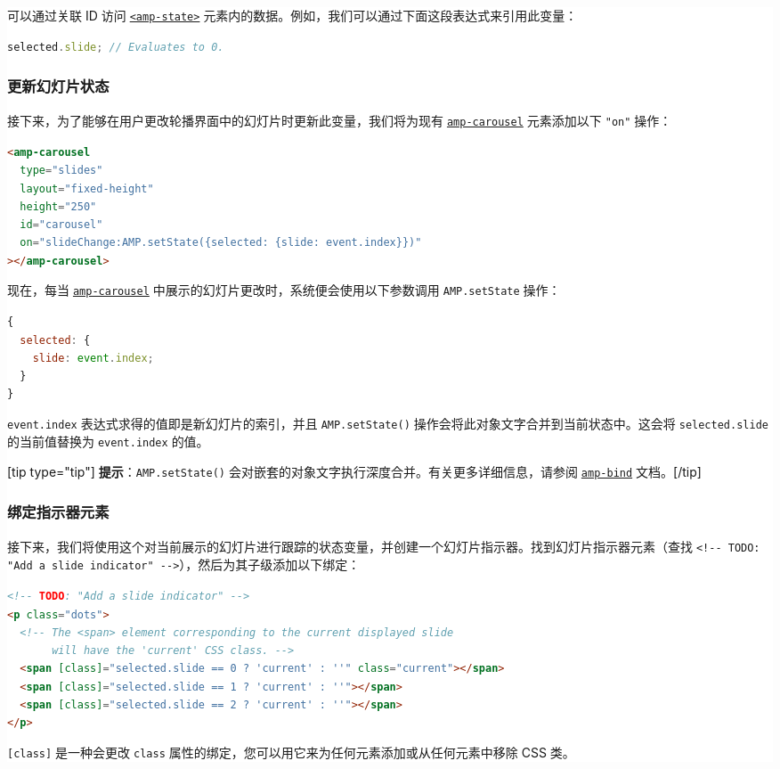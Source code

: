 可以通过关联 ID 访问 [`<amp-state>`](../../../../documentation/components/reference/amp-bind.md#state) 元素内的数据。例如，我们可以通过下面这段表达式来引用此变量：

```javascript
selected.slide; // Evaluates to 0.
```

### 更新幻灯片状态

接下来，为了能够在用户更改轮播界面中的幻灯片时更新此变量，我们将为现有 [`amp-carousel`](../../../../documentation/components/reference/amp-carousel.md) 元素添加以下 `"on"` 操作：

```html
<amp-carousel
  type="slides"
  layout="fixed-height"
  height="250"
  id="carousel"
  on="slideChange:AMP.setState({selected: {slide: event.index}})"
></amp-carousel>
```

现在，每当 [`amp-carousel`](../../../../documentation/components/reference/amp-carousel.md) 中展示的幻灯片更改时，系统便会使用以下参数调用 `AMP.setState` 操作：

```javascript
{
  selected: {
    slide: event.index;
  }
}
```

`event.index` 表达式求得的值即是新幻灯片的索引，并且 `AMP.setState()` 操作会将此对象文字合并到当前状态中。这会将 `selected.slide` 的当前值替换为 `event.index` 的值。

[tip type="tip"] <strong>提示</strong>：`AMP.setState()` 会对嵌套的对象文字执行深度合并。有关更多详细信息，请参阅 [`amp-bind`](../../../../documentation/components/reference/amp-bind.md) 文档。[/tip]

### 绑定指示器元素

接下来，我们将使用这个对当前展示的幻灯片进行跟踪的状态变量，并创建一个幻灯片指示器。找到幻灯片指示器元素（查找 `<!-- TODO: "Add a slide indicator" -->`），然后为其子级添加以下绑定：

```html
<!-- TODO: "Add a slide indicator" -->
<p class="dots">
  <!-- The <span> element corresponding to the current displayed slide
       will have the 'current' CSS class. -->
  <span [class]="selected.slide == 0 ? 'current' : ''" class="current"></span>
  <span [class]="selected.slide == 1 ? 'current' : ''"></span>
  <span [class]="selected.slide == 2 ? 'current' : ''"></span>
</p>
```

`[class]` 是一种会更改 `class` 属性的绑定，您可以用它来为任何元素添加或从任何元素中移除 CSS 类。
